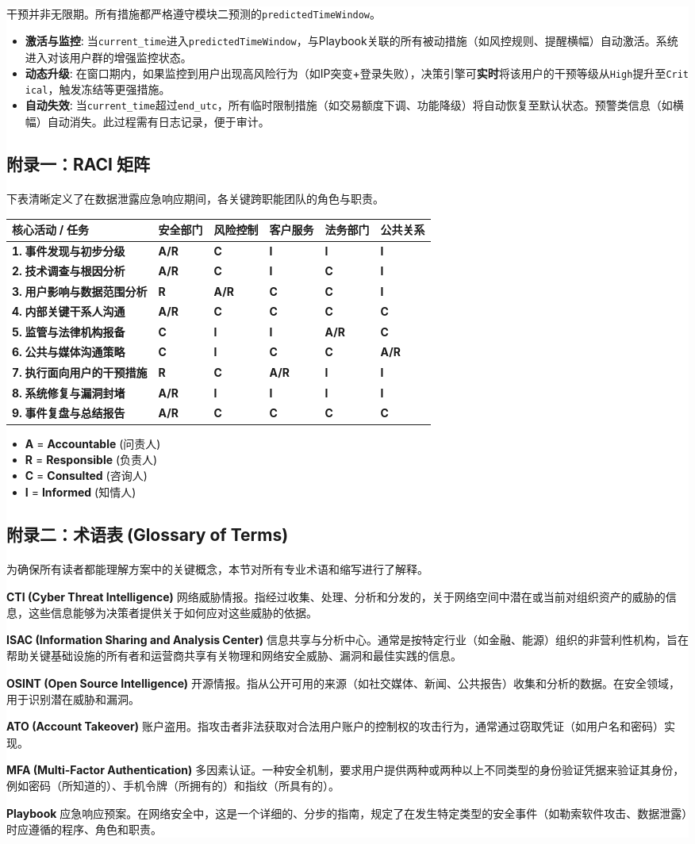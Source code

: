 干预并非无限期。所有措施都严格遵守模块二预测的`predictedTimeWindow`。

- **激活与监控**: 当`current_time`进入`predictedTimeWindow`，与Playbook关联的所有被动措施（如风控规则、提醒横幅）自动激活。系统进入对该用户群的增强监控状态。
- **动态升级**: 在窗口期内，如果监控到用户出现高风险行为（如IP突变+登录失败），决策引擎可**实时**将该用户的干预等级从`High`提升至`Critical`，触发冻结等更强措施。
- **自动失效**: 当`current_time`超过`end_utc`，所有临时限制措施（如交易额度下调、功能降级）将自动恢复至默认状态。预警类信息（如横幅）自动消失。此过程需有日志记录，便于审计。

## 附录一：RACI 矩阵
下表清晰定义了在数据泄露应急响应期间，各关键跨职能团队的角色与职责。

| 核心活动 / 任务 | 安全部门 | 风险控制 | 客户服务 | 法务部门 | 公共关系 |
| :--- | :--- | :--- | :--- | :--- | :--- |
| **1. 事件发现与初步分级** | **A/R** | **C** | **I** | **I** | **I** |
| **2. 技术调查与根因分析** | **A/R** | **C** | **I** | **C** | **I** |
| **3. 用户影响与数据范围分析** | **R** | **A/R** | **C** | **C** | **I** |
| **4. 内部关键干系人沟通** | **A/R** | **C** | **C** | **C** | **C** |
| **5. 监管与法律机构报备** | **C** | **I** | **I** | **A/R** | **C** |
| **6. 公共与媒体沟通策略** | **C** | **I** | **C** | **C** | **A/R** |
| **7. 执行面向用户的干预措施** | **R** | **C** | **A/R** | **I** | **I** |
| **8. 系统修复与漏洞封堵** | **A/R** | **I** | **I** | **I** | **I** |
| **9. 事件复盘与总结报告** | **A/R** | **C** | **C** | **C** | **C** |

*   **A** = **Accountable** (问责人)
*   **R** = **Responsible** (负责人)
*   **C** = **Consulted** (咨询人)
*   **I** = **Informed** (知情人)

## 附录二：术语表 (Glossary of Terms)
为确保所有读者都能理解方案中的关键概念，本节对所有专业术语和缩写进行了解释。

**CTI (Cyber Threat Intelligence)**
网络威胁情报。指经过收集、处理、分析和分发的，关于网络空间中潜在或当前对组织资产的威胁的信息，这些信息能够为决策者提供关于如何应对这些威胁的依据。

**ISAC (Information Sharing and Analysis Center)**
信息共享与分析中心。通常是按特定行业（如金融、能源）组织的非营利性机构，旨在帮助关键基础设施的所有者和运营商共享有关物理和网络安全威胁、漏洞和最佳实践的信息。

**OSINT (Open Source Intelligence)**
开源情报。指从公开可用的来源（如社交媒体、新闻、公共报告）收集和分析的数据。在安全领域，用于识别潜在威胁和漏洞。

**ATO (Account Takeover)**
账户盗用。指攻击者非法获取对合法用户账户的控制权的攻击行为，通常通过窃取凭证（如用户名和密码）实现。

**MFA (Multi-Factor Authentication)**
多因素认证。一种安全机制，要求用户提供两种或两种以上不同类型的身份验证凭据来验证其身份，例如密码（所知道的）、手机令牌（所拥有的）和指纹（所具有的）。

**Playbook**
应急响应预案。在网络安全中，这是一个详细的、分步的指南，规定了在发生特定类型的安全事件（如勒索软件攻击、数据泄露）时应遵循的程序、角色和职责。